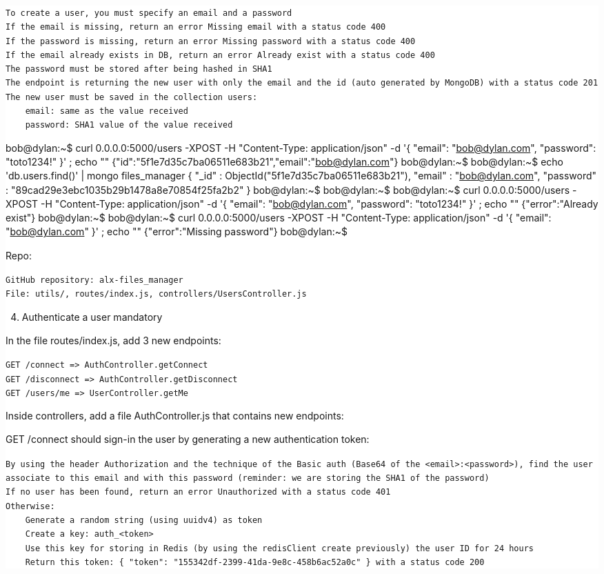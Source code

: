     To create a user, you must specify an email and a password
    If the email is missing, return an error Missing email with a status code 400
    If the password is missing, return an error Missing password with a status code 400
    If the email already exists in DB, return an error Already exist with a status code 400
    The password must be stored after being hashed in SHA1
    The endpoint is returning the new user with only the email and the id (auto generated by MongoDB) with a status code 201
    The new user must be saved in the collection users:
        email: same as the value received
        password: SHA1 value of the value received

bob@dylan:~$ curl 0.0.0.0:5000/users -XPOST -H "Content-Type: application/json" -d '{ "email": "bob@dylan.com", "password": "toto1234!" }' ; echo ""
{"id":"5f1e7d35c7ba06511e683b21","email":"bob@dylan.com"}
bob@dylan:~$ 
bob@dylan:~$ echo 'db.users.find()' | mongo files_manager
{ "_id" : ObjectId("5f1e7d35c7ba06511e683b21"), "email" : "bob@dylan.com", "password" : "89cad29e3ebc1035b29b1478a8e70854f25fa2b2" }
bob@dylan:~$ 
bob@dylan:~$ 
bob@dylan:~$ curl 0.0.0.0:5000/users -XPOST -H "Content-Type: application/json" -d '{ "email": "bob@dylan.com", "password": "toto1234!" }' ; echo ""
{"error":"Already exist"}
bob@dylan:~$ 
bob@dylan:~$ curl 0.0.0.0:5000/users -XPOST -H "Content-Type: application/json" -d '{ "email": "bob@dylan.com" }' ; echo ""
{"error":"Missing password"}
bob@dylan:~$ 

Repo:

    GitHub repository: alx-files_manager
    File: utils/, routes/index.js, controllers/UsersController.js

4. Authenticate a user
mandatory

In the file routes/index.js, add 3 new endpoints:

    GET /connect => AuthController.getConnect
    GET /disconnect => AuthController.getDisconnect
    GET /users/me => UserController.getMe

Inside controllers, add a file AuthController.js that contains new endpoints:

GET /connect should sign-in the user by generating a new authentication token:

    By using the header Authorization and the technique of the Basic auth (Base64 of the <email>:<password>), find the user associate to this email and with this password (reminder: we are storing the SHA1 of the password)
    If no user has been found, return an error Unauthorized with a status code 401
    Otherwise:
        Generate a random string (using uuidv4) as token
        Create a key: auth_<token>
        Use this key for storing in Redis (by using the redisClient create previously) the user ID for 24 hours
        Return this token: { "token": "155342df-2399-41da-9e8c-458b6ac52a0c" } with a status code 200

